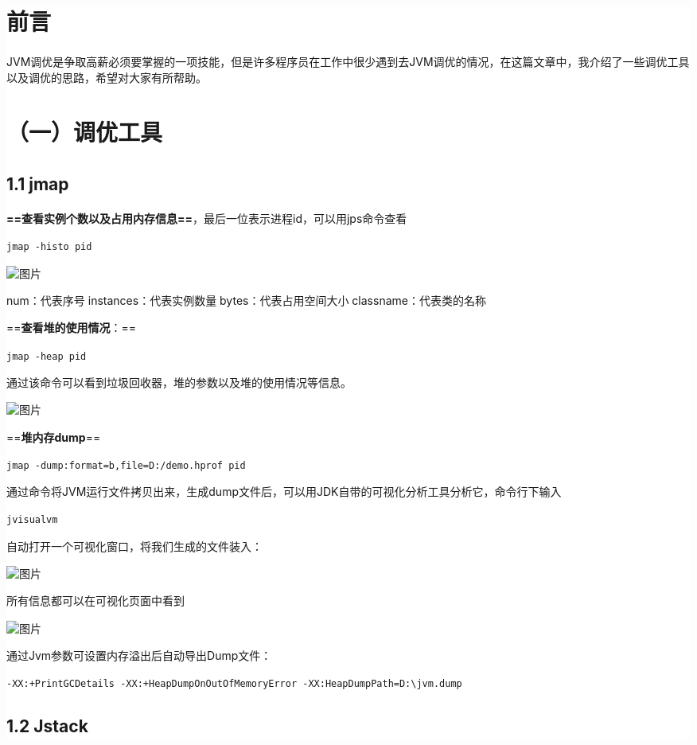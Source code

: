 # 前言

JVM调优是争取高薪必须要掌握的一项技能，但是许多程序员在工作中很少遇到去JVM调优的情况，在这篇文章中，我介绍了一些调优工具以及调优的思路，希望对大家有所帮助。

# （一）调优工具

## 1.1 jmap

**==查看实例个数以及占用内存信息==**，最后一位表示进程id，可以用jps命令查看

```
jmap -histo pid
```

![图片](https://mmbiz.qpic.cn/mmbiz_png/TtgsXZeib3BDrPGNnEwZa40GvsgqNlJ1ZBSHMriaBtmR3oibUmAVC9kia9Py0aTQW3LeYJzK3Tdg3QRsGF22ySG5tw/640?wx_fmt=png&tp=webp&wxfrom=5&wx_lazy=1&wx_co=1)

num：代表序号 instances：代表实例数量 bytes：代表占用空间大小 classname：代表类的名称

==**查看堆的使用情况**：==

```
jmap -heap pid
```

通过该命令可以看到垃圾回收器，堆的参数以及堆的使用情况等信息。

![图片](https://mmbiz.qpic.cn/mmbiz_png/TtgsXZeib3BDrPGNnEwZa40GvsgqNlJ1ZeJrHZgyqN06KKk3MrU0KYr5e9GgzvWuNxCxKlZgovIwVGw9ia7dLueg/640?wx_fmt=png&tp=webp&wxfrom=5&wx_lazy=1&wx_co=1)

==**堆内存dump**==

```
jmap -dump:format=b,file=D:/demo.hprof pid
```

通过命令将JVM运行文件拷贝出来，生成dump文件后，可以用JDK自带的可视化分析工具分析它，命令行下输入

```
jvisualvm
```

自动打开一个可视化窗口，将我们生成的文件装入：

![图片](https://mmbiz.qpic.cn/mmbiz_png/TtgsXZeib3BDrPGNnEwZa40GvsgqNlJ1Zkn4KdE2LPeO6HHzon1rgzlfN46dbvHeFqWvHlzu010vhVtASgxIldw/640?wx_fmt=png&tp=webp&wxfrom=5&wx_lazy=1&wx_co=1)

所有信息都可以在可视化页面中看到

![图片](https://mmbiz.qpic.cn/mmbiz_png/TtgsXZeib3BDrPGNnEwZa40GvsgqNlJ1Z7WTbJ76ynAIddTKcT7C3QkxUfcgH6q1gs5jmMkic5BrdcVDNx5xP3IA/640?wx_fmt=png&tp=webp&wxfrom=5&wx_lazy=1&wx_co=1)

通过Jvm参数可设置内存溢出后自动导出Dump文件：

```
-XX:+PrintGCDetails -XX:+HeapDumpOnOutOfMemoryError -XX:HeapDumpPath=D:\jvm.dump
```

## 1.2 Jstack
